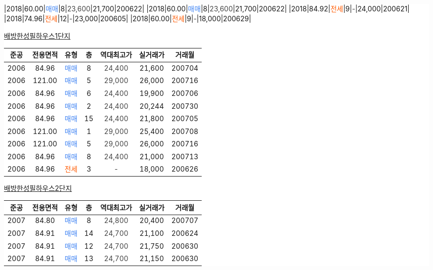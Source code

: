 |2018|60.00|<span style="color:#4285f3">매매</span>|8|<span style="color:#444444">23,600</span>|21,700|200622|
|2018|60.00|<span style="color:#4285f3">매매</span>|8|<span style="color:#444444">23,600</span>|21,700|200622|
|2018|84.92|<span style="color:#ff5a00">전세</span>|9|<span style="color:#444444">-</span>|24,000|200621|
|2018|74.96|<span style="color:#ff5a00">전세</span>|12|<span style="color:#444444">-</span>|23,000|200605|
|2018|60.00|<span style="color:#ff5a00">전세</span>|9|<span style="color:#444444">-</span>|18,000|200629|


<script async src="//pagead2.googlesyndication.com/pagead/js/adsbygoogle.js"></script>

<ins class="adsbygoogle"
     style="display:block"
     data-ad-client="ca-pub-2446590836940007"
     data-ad-slot="1659523306"
     data-ad-format="auto"
     data-full-width-responsive="true"></ins>
<script>
(adsbygoogle = window.adsbygoogle || []).push({});
</script>


[배방한성필하우스1단지](https://search.naver.com/search.naver?query=%EC%B6%A9%EC%B2%AD%EB%82%A8%EB%8F%84+%EC%95%84%EC%82%B0%EC%8B%9C+%EB%B0%B0%EB%B0%A9%EC%9D%8D+%EA%B3%B5%EC%88%98%EB%A6%AC+%EB%B0%B0%EB%B0%A9%ED%95%9C%EC%84%B1%ED%95%84%ED%95%98%EC%9A%B0%EC%8A%A41%EB%8B%A8%EC%A7%80)

|준공|전용면적|유형|층|역대최고가|실거래가|거래월|
|:---:|:---:|:---:|:---:|:---:|:---:|:---:|
|2006|84.96|<span style="color:#4285f3">매매</span>|8|<span style="color:#444444">24,400</span>|21,600|200704|
|2006|121.00|<span style="color:#4285f3">매매</span>|5|<span style="color:#444444">29,000</span>|26,000|200716|
|2006|84.96|<span style="color:#4285f3">매매</span>|6|<span style="color:#444444">24,400</span>|19,900|200706|
|2006|84.96|<span style="color:#4285f3">매매</span>|2|<span style="color:#444444">24,400</span>|20,244|200730|
|2006|84.96|<span style="color:#4285f3">매매</span>|15|<span style="color:#444444">24,400</span>|21,800|200705|
|2006|121.00|<span style="color:#4285f3">매매</span>|1|<span style="color:#444444">29,000</span>|25,400|200708|
|2006|121.00|<span style="color:#4285f3">매매</span>|5|<span style="color:#444444">29,000</span>|26,000|200716|
|2006|84.96|<span style="color:#4285f3">매매</span>|8|<span style="color:#444444">24,400</span>|21,000|200713|
|2006|84.96|<span style="color:#ff5a00">전세</span>|3|<span style="color:#444444">-</span>|18,000|200626|

[배방한성필하우스2단지](https://search.naver.com/search.naver?query=%EC%B6%A9%EC%B2%AD%EB%82%A8%EB%8F%84+%EC%95%84%EC%82%B0%EC%8B%9C+%EB%B0%B0%EB%B0%A9%EC%9D%8D+%EA%B3%B5%EC%88%98%EB%A6%AC+%EB%B0%B0%EB%B0%A9%ED%95%9C%EC%84%B1%ED%95%84%ED%95%98%EC%9A%B0%EC%8A%A42%EB%8B%A8%EC%A7%80)

|준공|전용면적|유형|층|역대최고가|실거래가|거래월|
|:---:|:---:|:---:|:---:|:---:|:---:|:---:|
|2007|84.80|<span style="color:#4285f3">매매</span>|8|<span style="color:#444444">24,800</span>|20,400|200707|
|2007|84.91|<span style="color:#4285f3">매매</span>|14|<span style="color:#444444">24,700</span>|21,100|200624|
|2007|84.91|<span style="color:#4285f3">매매</span>|12|<span style="color:#444444">24,700</span>|21,750|200630|
|2007|84.91|<span style="color:#4285f3">매매</span>|13|<span style="color:#444444">24,700</span>|21,150|200630|
